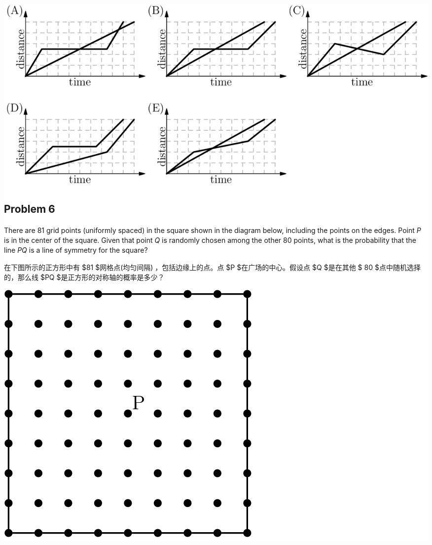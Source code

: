 ![pics](assets/04decf8a6bb68bcc53035413d5d5750870605b11.png)



## Problem 6

There are $81$ grid points (uniformly spaced) in the square shown in the diagram below, including the points on the edges. Point $P$ is in the center of the square. Given that point $Q$ is randomly chosen among the other $80$ points, what is the probability that the line $PQ$ is a line of symmetry for the square?

在下图所示的正方形中有 $81 $网格点(均匀间隔) ，包括边缘上的点。点 $P $在广场的中心。假设点 $Q $是在其他 $ 80 $点中随机选择的，那么线 $PQ $是正方形的对称轴的概率是多少？

![pics](assets/2ef50880b9e105fcb40568742659a26c359c6c1a.png)
